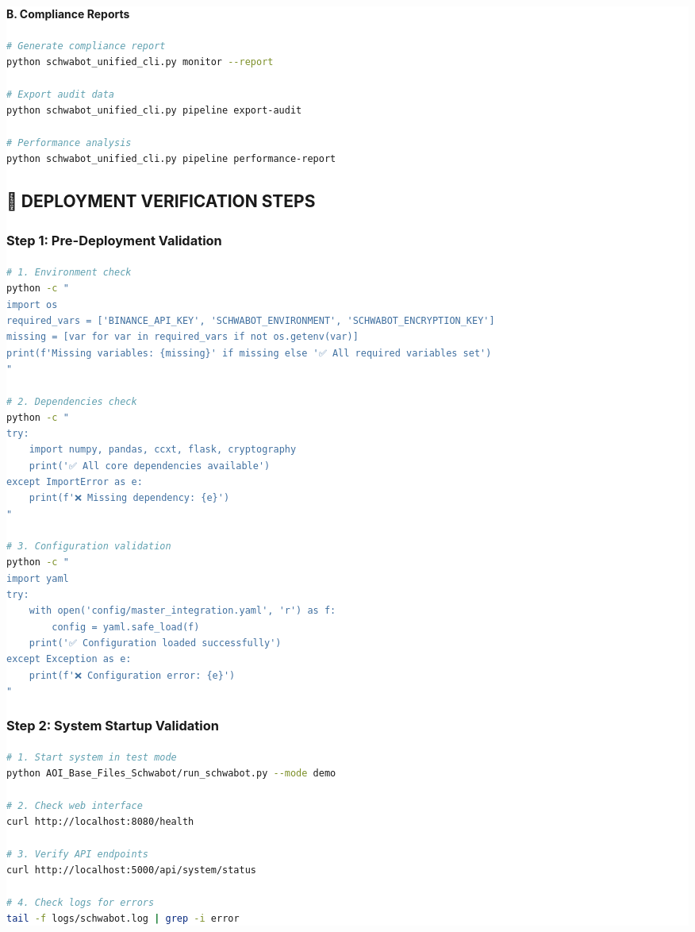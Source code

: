 #### **B. Compliance Reports**
```bash
# Generate compliance report
python schwabot_unified_cli.py monitor --report

# Export audit data
python schwabot_unified_cli.py pipeline export-audit

# Performance analysis
python schwabot_unified_cli.py pipeline performance-report
```

## 🔧 **DEPLOYMENT VERIFICATION STEPS**

### **Step 1: Pre-Deployment Validation**
```bash
# 1. Environment check
python -c "
import os
required_vars = ['BINANCE_API_KEY', 'SCHWABOT_ENVIRONMENT', 'SCHWABOT_ENCRYPTION_KEY']
missing = [var for var in required_vars if not os.getenv(var)]
print(f'Missing variables: {missing}' if missing else '✅ All required variables set')
"

# 2. Dependencies check
python -c "
try:
    import numpy, pandas, ccxt, flask, cryptography
    print('✅ All core dependencies available')
except ImportError as e:
    print(f'❌ Missing dependency: {e}')
"

# 3. Configuration validation
python -c "
import yaml
try:
    with open('config/master_integration.yaml', 'r') as f:
        config = yaml.safe_load(f)
    print('✅ Configuration loaded successfully')
except Exception as e:
    print(f'❌ Configuration error: {e}')
"
```

### **Step 2: System Startup Validation**
```bash
# 1. Start system in test mode
python AOI_Base_Files_Schwabot/run_schwabot.py --mode demo

# 2. Check web interface
curl http://localhost:8080/health

# 3. Verify API endpoints
curl http://localhost:5000/api/system/status

# 4. Check logs for errors
tail -f logs/schwabot.log | grep -i error
```
